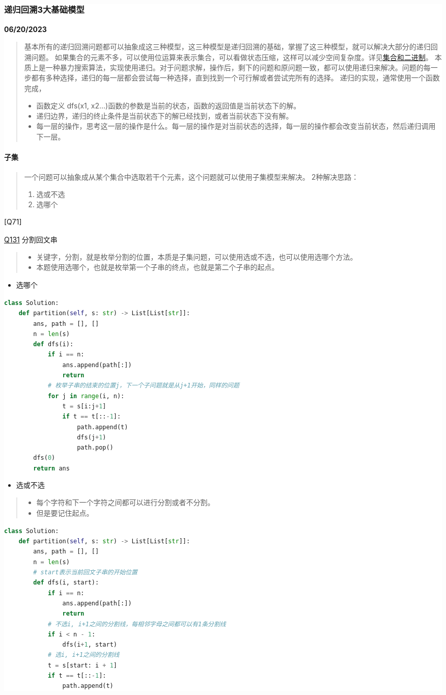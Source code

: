 ### 递归回溯3大基础模型

**06/20/2023**

> 基本所有的递归回溯问题都可以抽象成这三种模型，这三种模型是递归回溯的基础，掌握了这三种模型，就可以解决大部分的递归回溯问题。
> 如果集合的元素不多，可以使用位运算来表示集合，可以看做状态压缩，这样可以减少空间复杂度。详见[集合和二进制]。
> 本质上是一种暴力搜索算法，实现使用递归。对于问题求解，操作后，剩下的问题和原问题一致，都可以使用递归来解决。问题的每一步都有多种选择，递归的每一层都会尝试每一种选择，直到找到一个可行解或者尝试完所有的选择。
> 递归的实现，通常使用一个函数完成，
> - 函数定义 dfs(x1, x2...)函数的参数是当前的状态，函数的返回值是当前状态下的解。
> - 递归边界，递归的终止条件是当前状态下的解已经找到，或者当前状态下没有解。
> - 每一层的操作，思考这一层的操作是什么。每一层的操作是对当前状态的选择，每一层的操作都会改变当前状态，然后递归调用下一层。

#### 子集
> 一个问题可以抽象成从某个集合中选取若干个元素，这个问题就可以使用子集模型来解决。
> 2种解决思路：
> 1. 选或不选 
> 2. 选哪个

[Q71]

[Q131] 分割回文串
> - 关键字，分割，就是枚举分割的位置，本质是子集问题，可以使用选或不选，也可以使用选哪个方法。
> - 本题使用选哪个，也就是枚举第一个子串的终点，也就是第二个子串的起点。

- 选哪个
```python
class Solution:
    def partition(self, s: str) -> List[List[str]]:
        ans, path = [], []
        n = len(s)
        def dfs(i):
            if i == n:
                ans.append(path[:])
                return 
            # 枚举子串的结束的位置j，下一个子问题就是从j+1开始，同样的问题
            for j in range(i, n):
                t = s[i:j+1]
                if t == t[::-1]:
                    path.append(t)
                    dfs(j+1)
                    path.pop()
        dfs(0)
        return ans 
```

- 选或不选
> - 每个字符和下一个字符之间都可以进行分割或者不分割。
> - 但是要记住起点。

```python
class Solution:
    def partition(self, s: str) -> List[List[str]]:
        ans, path = [], []
        n = len(s)
        # start表示当前回文子串的开始位置
        def dfs(i, start):
            if i == n:
                ans.append(path[:])
                return 
            # 不选i, i+1之间的分割线，每相邻字母之间都可以有1条分割线
            if i < n - 1:
                dfs(i+1, start)
            # 选i, i+1之间的分割线
            t = s[start: i + 1]
            if t == t[::-1]:
                path.append(t)
```

[//]: # (These are reference links used in the body of this note and get stripped out when the markdown processor does its job. There is no need to format nicely because it shouldn't be seen.)
   [集合和二进制]: <https://leetcode.cn/circle/discuss/CaOJ45/>
   [46]: <https://leetcode-cn.com/problems/permutations/> 
   [2741]: <https://leetcode.cn/problems/special-permutations/>
   [Q131]: <https://leetcode.cn/problems/palindrome-partitioning/description/> 
   [Q2767]: <https://leetcode.cn/problems/partition-string-into-minimum-beautiful-substrings/description/> 